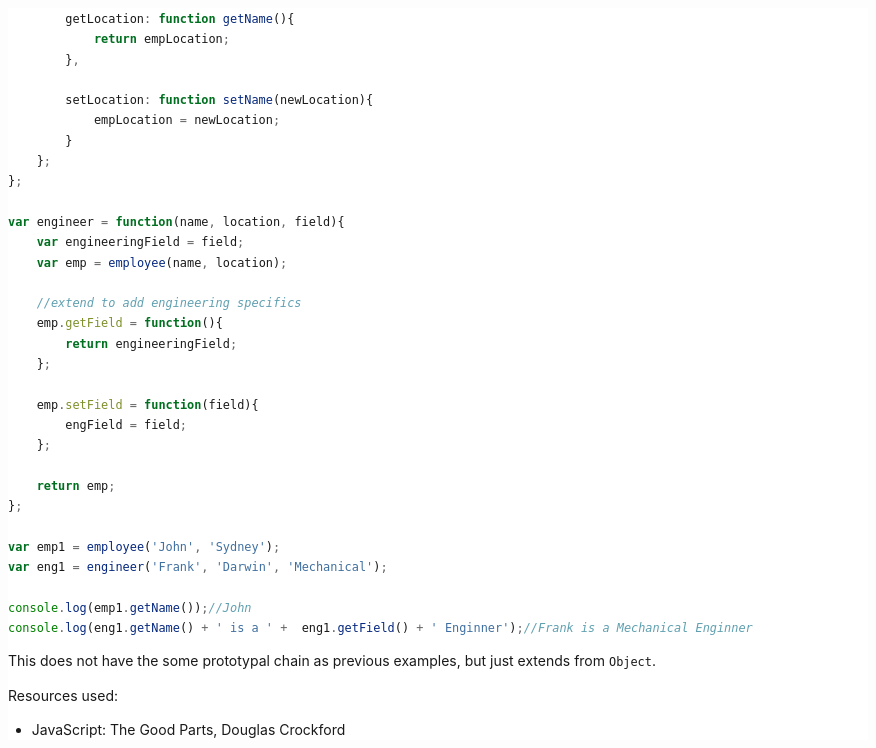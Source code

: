 ```js
        getLocation: function getName(){
            return empLocation;
        },

        setLocation: function setName(newLocation){
            empLocation = newLocation;
        }
    };
};

var engineer = function(name, location, field){
    var engineeringField = field;
    var emp = employee(name, location);

    //extend to add engineering specifics
    emp.getField = function(){
        return engineeringField;
    };

    emp.setField = function(field){
        engField = field;
    };

    return emp;
};

var emp1 = employee('John', 'Sydney');
var eng1 = engineer('Frank', 'Darwin', 'Mechanical');

console.log(emp1.getName());//John
console.log(eng1.getName() + ' is a ' +  eng1.getField() + ' Enginner');//Frank is a Mechanical Enginner
```
This does not have the some prototypal chain as previous examples, but just extends from `Object`.

Resources used:

* JavaScript: The Good Parts, Douglas Crockford
